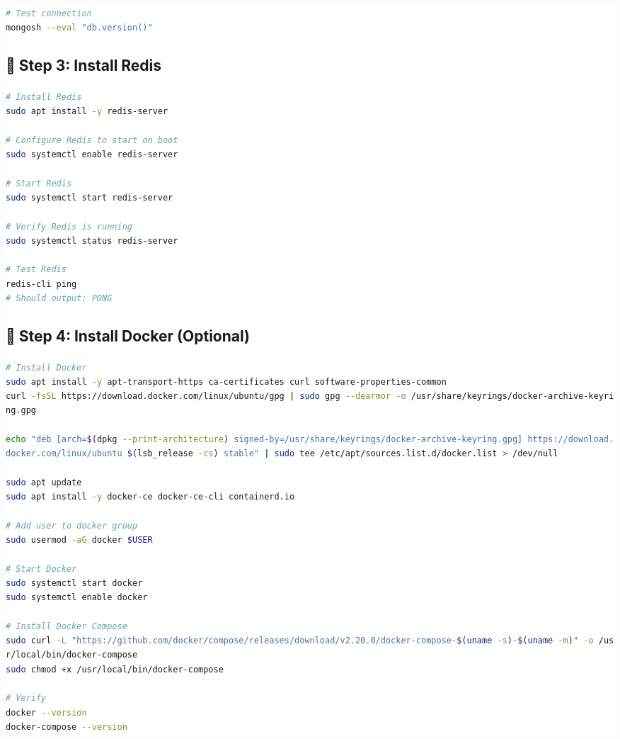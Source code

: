```bash
# Test connection
mongosh --eval "db.version()"
```

## 🔴 Step 3: Install Redis

```bash
# Install Redis
sudo apt install -y redis-server

# Configure Redis to start on boot
sudo systemctl enable redis-server

# Start Redis
sudo systemctl start redis-server

# Verify Redis is running
sudo systemctl status redis-server

# Test Redis
redis-cli ping
# Should output: PONG
```

## 🐳 Step 4: Install Docker (Optional)

```bash
# Install Docker
sudo apt install -y apt-transport-https ca-certificates curl software-properties-common
curl -fsSL https://download.docker.com/linux/ubuntu/gpg | sudo gpg --dearmor -o /usr/share/keyrings/docker-archive-keyring.gpg

echo "deb [arch=$(dpkg --print-architecture) signed-by=/usr/share/keyrings/docker-archive-keyring.gpg] https://download.docker.com/linux/ubuntu $(lsb_release -cs) stable" | sudo tee /etc/apt/sources.list.d/docker.list > /dev/null

sudo apt update
sudo apt install -y docker-ce docker-ce-cli containerd.io

# Add user to docker group
sudo usermod -aG docker $USER

# Start Docker
sudo systemctl start docker
sudo systemctl enable docker

# Install Docker Compose
sudo curl -L "https://github.com/docker/compose/releases/download/v2.20.0/docker-compose-$(uname -s)-$(uname -m)" -o /usr/local/bin/docker-compose
sudo chmod +x /usr/local/bin/docker-compose

# Verify
docker --version
docker-compose --version
```
